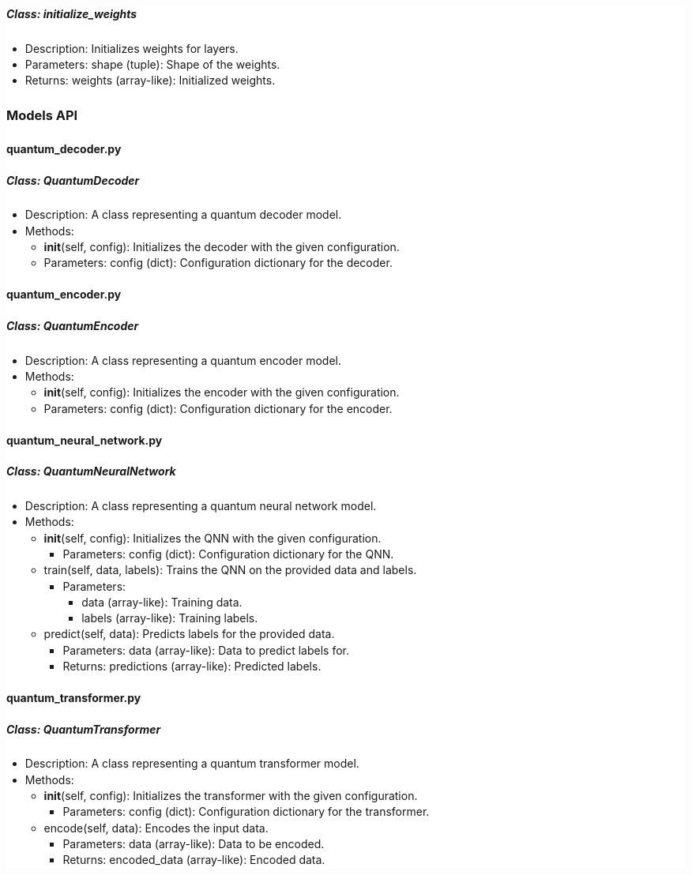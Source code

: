 ##### Class: initialize_weights

* Description: Initializes weights for layers.
* Parameters:
shape (tuple): Shape of the weights.
* Returns:
weights (array-like): Initialized weights.

### Models API
#### quantum_decoder.py

##### Class: QuantumDecoder

* Description: A class representing a quantum decoder model.
* Methods:
  * __init__(self, config): Initializes the decoder with the given configuration.
  * Parameters:
config (dict): Configuration dictionary for the decoder.

#### quantum_encoder.py

##### Class: QuantumEncoder

* Description: A class representing a quantum encoder model.
* Methods:
  * __init__(self, config): Initializes the encoder with the given configuration.
  * Parameters:
config (dict): Configuration dictionary for the encoder.

#### quantum_neural_network.py

##### Class: QuantumNeuralNetwork

* Description: A class representing a quantum neural network model.
* Methods:
  * __init__(self, config): Initializes the QNN with the given configuration.
    * Parameters:
config (dict): Configuration dictionary for the QNN.
  * train(self, data, labels): Trains the QNN on the provided data and labels.
    * Parameters:
      * data (array-like): Training data.
      * labels (array-like): Training labels.
  * predict(self, data): Predicts labels for the provided data.
    * Parameters: data (array-like): Data to predict labels for.
    * Returns: predictions (array-like): Predicted labels.

#### quantum_transformer.py

##### Class: QuantumTransformer

* Description: A class representing a quantum transformer model.
* Methods:
  * __init__(self, config): Initializes the transformer with the given configuration.
    * Parameters: config (dict): Configuration dictionary for the transformer.
  * encode(self, data): Encodes the input data.
    * Parameters: data (array-like): Data to be encoded.
    * Returns: encoded_data (array-like): Encoded data.
